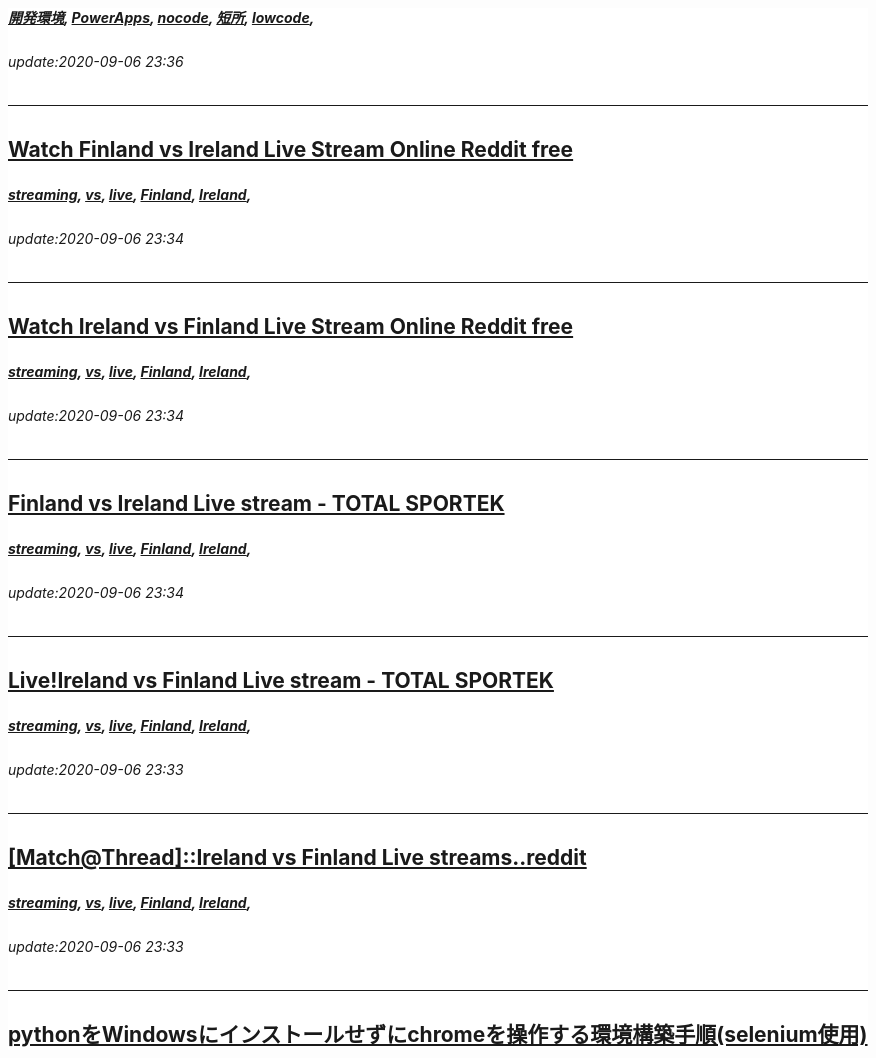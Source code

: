 ##### [開発環境](https://qiita.com/tags/開発環境), [PowerApps](https://qiita.com/tags/PowerApps), [nocode](https://qiita.com/tags/nocode), [短所](https://qiita.com/tags/短所), [lowcode](https://qiita.com/tags/lowcode), 
###### update:2020-09-06 23:36
---
## [Watch Finland vs Ireland Live Stream Online Reddit free](https://qiita.com/UEFA-Nations-League-Live/items/74a55b72ae9fa5611e28)
##### [streaming](https://qiita.com/tags/streaming), [vs](https://qiita.com/tags/vs), [live](https://qiita.com/tags/live), [Finland](https://qiita.com/tags/Finland), [Ireland](https://qiita.com/tags/Ireland), 
###### update:2020-09-06 23:34
---
## [Watch Ireland vs Finland Live Stream Online Reddit free](https://qiita.com/UEFA-Nations-League-Live/items/3376b2f51448f17a4fbe)
##### [streaming](https://qiita.com/tags/streaming), [vs](https://qiita.com/tags/vs), [live](https://qiita.com/tags/live), [Finland](https://qiita.com/tags/Finland), [Ireland](https://qiita.com/tags/Ireland), 
###### update:2020-09-06 23:34
---
## [Finland vs Ireland Live stream - TOTAL SPORTEK](https://qiita.com/UEFA-Nations-League-Live/items/990a280e094c1bb3e358)
##### [streaming](https://qiita.com/tags/streaming), [vs](https://qiita.com/tags/vs), [live](https://qiita.com/tags/live), [Finland](https://qiita.com/tags/Finland), [Ireland](https://qiita.com/tags/Ireland), 
###### update:2020-09-06 23:34
---
## [Live!Ireland vs Finland Live stream - TOTAL SPORTEK](https://qiita.com/UEFA-Nations-League-Live/items/f9278405a31f0ad5c8f9)
##### [streaming](https://qiita.com/tags/streaming), [vs](https://qiita.com/tags/vs), [live](https://qiita.com/tags/live), [Finland](https://qiita.com/tags/Finland), [Ireland](https://qiita.com/tags/Ireland), 
###### update:2020-09-06 23:33
---
## [[Match@Thread]::Ireland vs Finland Live streams..reddit](https://qiita.com/UEFA-Nations-League-Live/items/d66f17c6139b7b687386)
##### [streaming](https://qiita.com/tags/streaming), [vs](https://qiita.com/tags/vs), [live](https://qiita.com/tags/live), [Finland](https://qiita.com/tags/Finland), [Ireland](https://qiita.com/tags/Ireland), 
###### update:2020-09-06 23:33
---
## [pythonをWindowsにインストールせずにchromeを操作する環境構築手順(selenium使用)](https://qiita.com/KOJI-YAMAMOTO/items/1650d5d4e0de0633c133)
